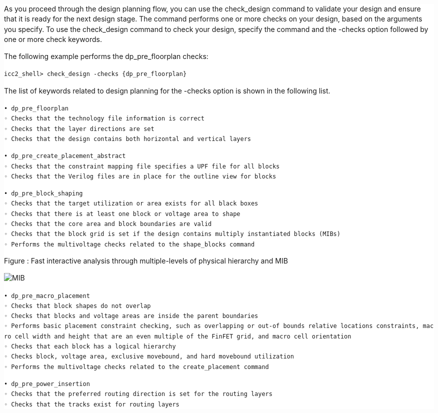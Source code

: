 As you proceed through the design planning flow, you can use the check_design command to validate your design and ensure that it is ready for the next design stage. 
The command performs one or more checks on your design, based on the arguments you specify. To use the check_design command to check your design, specify the command 
and the -checks option followed by one or more check keywords.

The following example performs the dp_pre_floorplan checks:
```
icc2_shell> check_design -checks {dp_pre_floorplan}
```

The list of keywords related to design planning for the -checks option is shown in the following list.

```
• dp_pre_floorplan
◦ Checks that the technology file information is correct
◦ Checks that the layer directions are set
◦ Checks that the design contains both horizontal and vertical layers
```

```
• dp_pre_create_placement_abstract
◦ Checks that the constraint mapping file specifies a UPF file for all blocks
◦ Checks that the Verilog files are in place for the outline view for blocks
```

```
• dp_pre_block_shaping
◦ Checks that the target utilization or area exists for all black boxes
◦ Checks that there is at least one block or voltage area to shape
◦ Checks that the core area and block boundaries are valid
◦ Checks that the block grid is set if the design contains multiply instantiated blocks (MIBs)
◦ Performs the multivoltage checks related to the shape_blocks command
```

Figure : Fast interactive analysis through multiple-levels of physical hierarchy and MIB

![MIB](https://user-images.githubusercontent.com/83152452/190420541-354d7763-eac1-4885-bc54-3f9f0febb176.png)

```
• dp_pre_macro_placement
◦ Checks that block shapes do not overlap
◦ Checks that blocks and voltage areas are inside the parent boundaries
◦ Performs basic placement constraint checking, such as overlapping or out-of bounds relative locations constraints, macro cell width and height that are an even multiple of the FinFET grid, and macro cell orientation
◦ Checks that each block has a logical hierarchy
◦ Checks block, voltage area, exclusive movebound, and hard movebound utilization
◦ Performs the multivoltage checks related to the create_placement command
```

```
• dp_pre_power_insertion
◦ Checks that the preferred routing direction is set for the routing layers
◦ Checks that the tracks exist for routing layers
```
